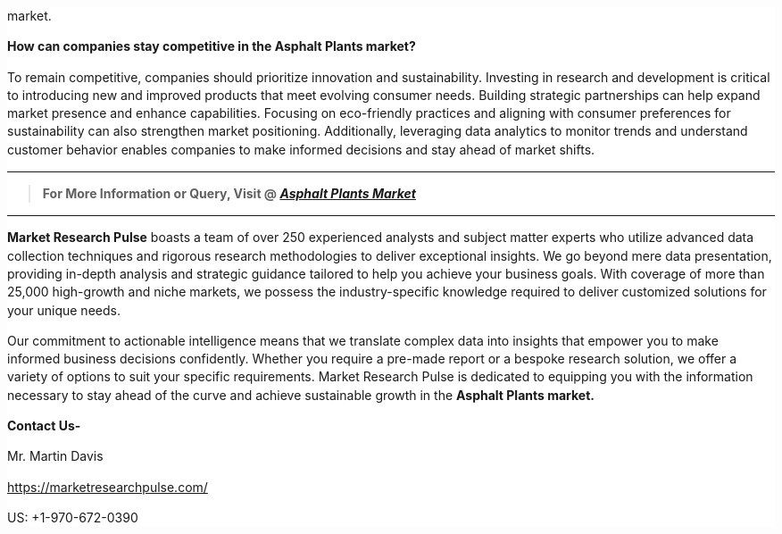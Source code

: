 market.</p><p><strong>How can companies stay competitive in the Asphalt Plants market?</strong></p><p>To remain competitive, companies should prioritize innovation and sustainability. Investing in research and development is critical to introducing new and improved products that meet evolving consumer needs. Building strategic partnerships can help expand market presence and enhance capabilities. Focusing on eco-friendly practices and aligning with consumer preferences for sustainability can also strengthen market positioning. Additionally, leveraging data analytics to monitor trends and understand customer behavior enables companies to make informed decisions and stay ahead of market shifts.</p><hr /><blockquote><p><strong>For More Information or Query, Visit @&nbsp;<em><a href="https://marketresearchpulse.com/report/106740/asphalt-plants-market?utm_source=Linkedin&utm_medium=023">Asphalt Plants Market</a></em></strong></p></blockquote><hr /><p><strong>Market Research Pulse</strong> boasts a team of over 250 experienced analysts and subject matter experts who utilize advanced data collection techniques and rigorous research methodologies to deliver exceptional insights. We go beyond mere data presentation, providing in-depth analysis and strategic guidance tailored to help you achieve your business goals. With coverage of more than 25,000 high-growth and niche markets, we possess the industry-specific knowledge required to deliver customized solutions for your unique needs.</p><p>Our commitment to actionable intelligence means that we translate complex data into insights that empower you to make informed business decisions confidently. Whether you require a pre-made report or a bespoke research solution, we offer a variety of options to suit your specific requirements. Market Research Pulse is dedicated to equipping you with the information necessary to stay ahead of the curve and achieve sustainable growth in the <strong>Asphalt Plants market.</strong></p><p><strong>Contact Us-</strong></p><p>Mr. Martin Davis</p><p>https://marketresearchpulse.com/</p><p>US: +1-970-672-0390</p>